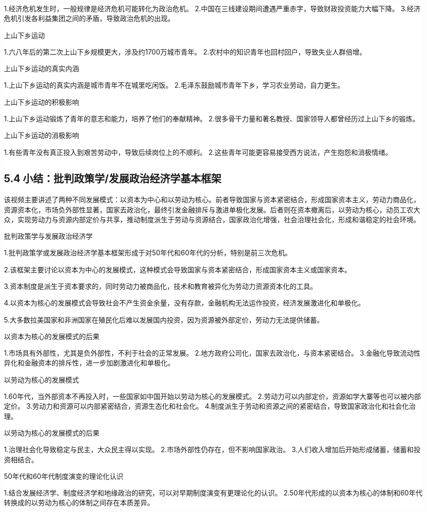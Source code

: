 1.经济危机发生时，一般规律是经济危机可能转化为政治危机。 2.中国在三线建设期间遭遇严重赤字，导致财政投资能力大幅下降。 3.经济危机引发各利益集团之间的矛盾，导致政治危机的出现。



上山下乡运动

1.六八年后的第二次上山下乡规模更大，涉及约1700万城市青年。 2.农村中的知识青年也回村回户，导致失业人群倍增。



上山下乡运动的真实内涵

1.上山下乡运动的真实内涵是城市青年不在城里吃闲饭。 2.毛泽东鼓励城市青年下乡，学习农业劳动，自力更生。



上山下乡运动的积极影响

1.上山下乡运动锻炼了青年的意志和能力，培养了他们的奉献精神。 2.很多骨干力量和著名教授、国家领导人都曾经历过上山下乡的锻炼。



上山下乡运动的消极影响

1.有些青年没有真正投入到艰苦劳动中，导致后续岗位上的不顺利。 2.这些青年可能更容易接受西方说法，产生抱怨和消极情绪。





5.4 小结：批判政策学/发展政治经济学基本框架
-------------------------------------------

该视频主要讲述了两种不同发展模式：以资本为中心和以劳动为核心。前者导致国家与资本紧密结合，形成国家资本主义，劳动力商品化，资源资本化，市场负外部性显著，国家去政治化，最终引发金融排斥与激进单极化发展。后者则在资本撤离后，以劳动为核心，动员工农大众，实现劳动力与资源内部定价与共享，推动制度派生于劳动与资源结合，国家政治化增强，社会治理社会化，形成和谐稳定的社会环境。



批判政策学与发展政治经济学

1.批判政策学或发展政治经济学基本框架形成于对50年代和60年代的分析，特别是前三次危机。 

2.该框架主要讨论以资本为中心的发展模式，这种模式会导致国家与资本紧密结合，形成国家资本主义或国家资本。 

3.资本制度是派生于资本要求的，同时劳动力被商品化，技术和教育被异化为劳动力资源资本化的工具。 

4.以资本为核心的发展模式会导致社会不产生资金余量，没有存款，金融机构无法运作投资，经济发展激进化和单极化。 

5.大多数拉美国家和非洲国家在殖民化后难以发展国内投资，因为资源被外部定价，劳动力无法提供储蓄。



以资本为核心的发展模式的后果

1.市场具有外部性，尤其是负外部性，不利于社会的正常发展。 2.地方政府公司化，国家去政治化，与资本紧密结合。 3.金融化导致流动性异化和金融资本的排斥性，进一步加剧激进化和单极化。



以劳动为核心的发展模式

1.60年代，当外部资本不再投入时，一些国家如中国开始以劳动为核心的发展模式。 2.劳动力可以内部定价，资源如学大寨等也可以被内部定价。 3.劳动力和资源可以内部紧密结合，资源生态化和社会化。 4.制度派生于劳动和资源之间的紧密结合，导致国家政治化和社会化治理。





以劳动为核心的发展模式的后果

1.治理社会化导致稳定与民主，大众民主得以实现。 2.市场外部性仍存在，但不影响国家政治。 3.人们收入增加后开始形成储蓄，储蓄和投资相结合。





50年代和60年代制度演变的理论化认识

1.结合发展经济学、制度经济学和地缘政治的研究，可以对早期制度演变有更理论化的认识。 2.50年代形成的以资本为核心的体制和60年代转换成的以劳动为核心的体制之间存在本质差异。